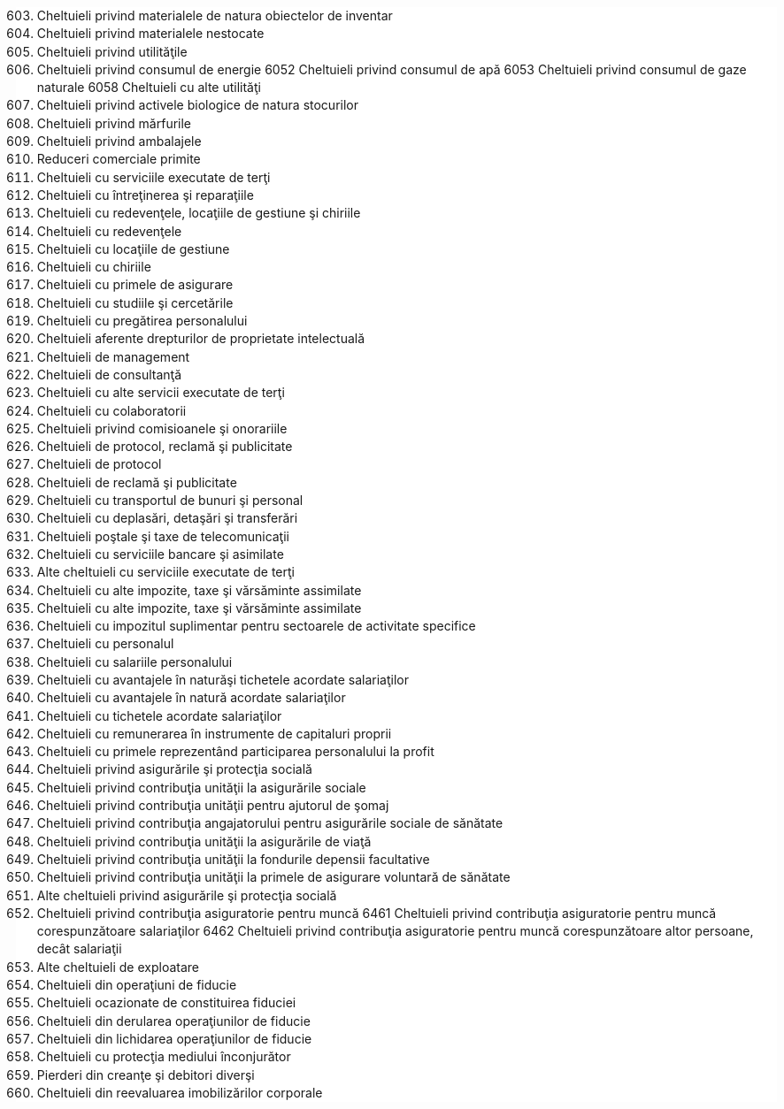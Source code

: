603. Cheltuieli privind materialele de natura obiectelor de inventar
604. Cheltuieli privind materialele nestocate
605. Cheltuieli privind utilităţile 
6051. Cheltuieli privind consumul de energie 
6052 Cheltuieli privind consumul de apă 
6053 Cheltuieli privind consumul de gaze naturale 
6058 Cheltuieli cu alte utilităţi 
606. Cheltuieli privind activele biologice de natura stocurilor
607. Cheltuieli privind mărfurile
608. Cheltuieli privind ambalajele
609. Reduceri comerciale primite
61. Cheltuieli cu serviciile executate de terţi
611. Cheltuieli cu întreţinerea şi reparaţiile
612. Cheltuieli cu redevenţele, locaţiile de gestiune şi chiriile
6121. Cheltuieli cu redevenţele
6122. Cheltuieli cu locaţiile de gestiune
6123. Cheltuieli cu chiriile
613. Cheltuieli cu primele de asigurare
614. Cheltuieli cu studiile şi cercetările
615. Cheltuieli cu pregătirea personalului
616. Cheltuieli aferente drepturilor de proprietate intelectuală
617. Cheltuieli de management
618. Cheltuieli de consultanţă
62. Cheltuieli cu alte servicii executate de terţi
621. Cheltuieli cu colaboratorii
622. Cheltuieli privind comisioanele şi onorariile
623. Cheltuieli de protocol, reclamă şi publicitate
6231. Cheltuieli de protocol
6232. Cheltuieli de reclamă şi publicitate
624. Cheltuieli cu transportul de bunuri şi personal
625. Cheltuieli cu deplasări, detaşări şi transferări
626. Cheltuieli poştale şi taxe de telecomunicaţii
627. Cheltuieli cu serviciile bancare şi asimilate
628. Alte cheltuieli cu serviciile executate de terţi
63. Cheltuieli cu alte impozite, taxe şi vărsăminte assimilate
635. Cheltuieli cu alte impozite, taxe şi vărsăminte assimilate
6351. Cheltuieli cu impozitul suplimentar pentru sectoarele de activitate specifice
64. Cheltuieli cu personalul
641. Cheltuieli cu salariile personalului
642. Cheltuieli cu avantajele în naturăşi tichetele acordate salariaţilor
6421. Cheltuieli cu avantajele în natură acordate salariaţilor
6422. Cheltuieli cu tichetele acordate salariaţilor
643. Cheltuieli cu remunerarea în instrumente de capitaluri proprii
644. Cheltuieli cu primele reprezentând participarea personalului la profit
645. Cheltuieli privind asigurările şi protecţia socială
6451. Cheltuieli privind contribuţia unităţii la asigurările sociale
6452. Cheltuieli privind contribuţia unităţii pentru ajutorul de şomaj
6453. Cheltuieli privind contribuţia angajatorului pentru asigurările sociale de sănătate
6455. Cheltuieli privind contribuţia unităţii la asigurările de viaţă
6456. Cheltuieli privind contribuţia unităţii la fondurile depensii facultative
6457. Cheltuieli privind contribuţia unităţii la primele de asigurare voluntară de sănătate
6458. Alte cheltuieli privind asigurările şi protecţia socială
646. Cheltuieli privind contribuţia asiguratorie pentru muncă
6461 Cheltuieli privind contribuţia asiguratorie pentru muncă corespunzătoare salariaţilor 
6462 Cheltuieli privind contribuţia asiguratorie pentru muncă corespunzătoare altor persoane, decât salariaţii 
65. Alte cheltuieli de exploatare
651. Cheltuieli din operaţiuni de fiducie
6511. Cheltuieli ocazionate de constituirea fiduciei
6512. Cheltuieli din derularea operaţiunilor de fiducie
6513. Cheltuieli din lichidarea operaţiunilor de fiducie
652. Cheltuieli cu protecţia mediului înconjurător
654. Pierderi din creanţe şi debitori diverşi
655. Cheltuieli din reevaluarea imobilizărilor corporale
